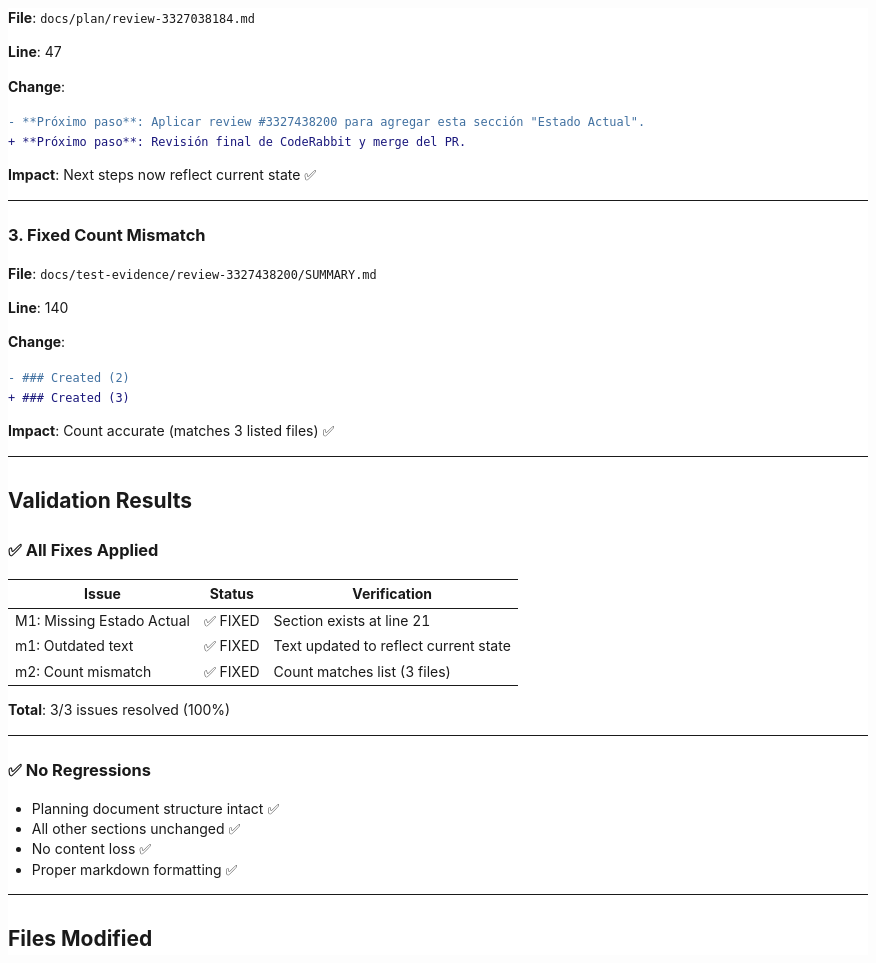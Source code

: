 **File**: `docs/plan/review-3327038184.md`

**Line**: 47

**Change**:
```diff
- **Próximo paso**: Aplicar review #3327438200 para agregar esta sección "Estado Actual".
+ **Próximo paso**: Revisión final de CodeRabbit y merge del PR.
```

**Impact**: Next steps now reflect current state ✅

---

### 3. Fixed Count Mismatch

**File**: `docs/test-evidence/review-3327438200/SUMMARY.md`

**Line**: 140

**Change**:
```diff
- ### Created (2)
+ ### Created (3)
```

**Impact**: Count accurate (matches 3 listed files) ✅

---

## Validation Results

### ✅ All Fixes Applied

| Issue | Status | Verification |
|-------|--------|--------------|
| M1: Missing Estado Actual | ✅ FIXED | Section exists at line 21 |
| m1: Outdated text | ✅ FIXED | Text updated to reflect current state |
| m2: Count mismatch | ✅ FIXED | Count matches list (3 files) |

**Total**: 3/3 issues resolved (100%)

---

### ✅ No Regressions

- Planning document structure intact ✅
- All other sections unchanged ✅
- No content loss ✅
- Proper markdown formatting ✅

---

## Files Modified
